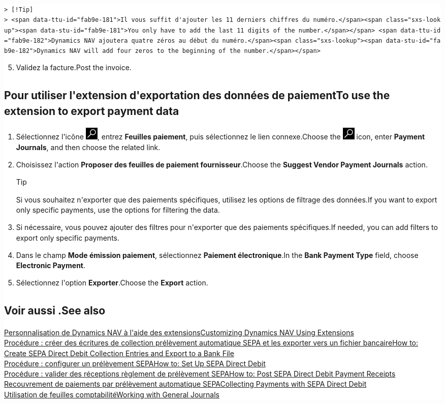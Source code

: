     > [!Tip]
    > <span data-ttu-id="fab9e-181">Il vous suffit d'ajouter les 11 derniers chiffres du numéro.</span><span class="sxs-lookup"><span data-stu-id="fab9e-181">You only have to add the last 11 digits of the number.</span></span> <span data-ttu-id="fab9e-182">Dynamics NAV ajoutera quatre zéros au début du numéro.</span><span class="sxs-lookup"><span data-stu-id="fab9e-182">Dynamics NAV will add four zeros to the beginning of the number.</span></span>  
  
5. <span data-ttu-id="fab9e-183">Validez la facture.</span><span class="sxs-lookup"><span data-stu-id="fab9e-183">Post the invoice.</span></span>

## <a name="to-use-the-extension-to-export-payment-data"></a><span data-ttu-id="fab9e-184">Pour utiliser l'extension d'exportation des données de paiement</span><span class="sxs-lookup"><span data-stu-id="fab9e-184">To use the extension to export payment data</span></span>
1. <span data-ttu-id="fab9e-185">Sélectionnez l'icône ![Page ou état pour la recherche](media/ui-search/search_small.png "Page ou état pour la recherche"), entrez **Feuilles paiement**, puis sélectionnez le lien connexe.</span><span class="sxs-lookup"><span data-stu-id="fab9e-185">Choose the ![Search for Page or Report](media/ui-search/search_small.png "Search for Page or Report icon") icon, enter **Payment Journals**, and then choose the related link.</span></span>  
2. <span data-ttu-id="fab9e-186">Choisissez l'action **Proposer des feuilles de paiement fournisseur**.</span><span class="sxs-lookup"><span data-stu-id="fab9e-186">Choose the **Suggest Vendor Payment Journals** action.</span></span>  
  
    > [!Tip]
    > <span data-ttu-id="fab9e-187">Si vous souhaitez n'exporter que des paiements spécifiques, utilisez les options de filtrage des données.</span><span class="sxs-lookup"><span data-stu-id="fab9e-187">If you want to export only specific payments, use the options for filtering the data.</span></span>  
  
3. <span data-ttu-id="fab9e-188">Si nécessaire, vous pouvez ajouter des filtres pour n'exporter que des paiements spécifiques.</span><span class="sxs-lookup"><span data-stu-id="fab9e-188">If needed, you can add filters to export only specific payments.</span></span>  
4. <span data-ttu-id="fab9e-189">Dans le champ **Mode émission paiement**, sélectionnez **Paiement électronique**.</span><span class="sxs-lookup"><span data-stu-id="fab9e-189">In the **Bank Payment Type** field, choose **Electronic Payment**.</span></span>  
5. <span data-ttu-id="fab9e-190">Sélectionnez l'option **Exporter**.</span><span class="sxs-lookup"><span data-stu-id="fab9e-190">Choose the **Export** action.</span></span>  

## <a name="see-also"></a><span data-ttu-id="fab9e-191">Voir aussi .</span><span class="sxs-lookup"><span data-stu-id="fab9e-191">See also</span></span>
[<span data-ttu-id="fab9e-192">Personnalisation de Dynamics NAV à l'aide des extensions</span><span class="sxs-lookup"><span data-stu-id="fab9e-192">Customizing Dynamics NAV Using Extensions</span></span>](ui-extensions.md)  
[<span data-ttu-id="fab9e-193">Procédure : créer des écritures de collection prélèvement automatique SEPA et les exporter vers un fichier bancaire</span><span class="sxs-lookup"><span data-stu-id="fab9e-193">How to: Create SEPA Direct Debit Collection Entries and Export to a Bank File</span></span>](finance-how-create-sepa-direct-debit-collection-entries-export-bank-file.md)  
[<span data-ttu-id="fab9e-194">Procédure : configurer un prélèvement SEPA</span><span class="sxs-lookup"><span data-stu-id="fab9e-194">How to: Set Up SEPA Direct Debit</span></span>](finance-how-to-set-up-sepa-direct-debit.md)  
[<span data-ttu-id="fab9e-195">Procédure : valider des réceptions règlement de prélèvement SEPA</span><span class="sxs-lookup"><span data-stu-id="fab9e-195">How to: Post SEPA Direct Debit Payment Receipts</span></span>](finance-how-to-post-sepa-direct-debit-payment-receipts.md)  
[<span data-ttu-id="fab9e-196">Recouvrement de paiements par prélèvement automatique SEPA</span><span class="sxs-lookup"><span data-stu-id="fab9e-196">Collecting Payments with SEPA Direct Debit</span></span>](finance-collect-payments-with-sepa-direct-debit.md)  
[<span data-ttu-id="fab9e-197">Utilisation de feuilles comptabilité</span><span class="sxs-lookup"><span data-stu-id="fab9e-197">Working with General Journals</span></span>](ui-work-general-journals.md)  





